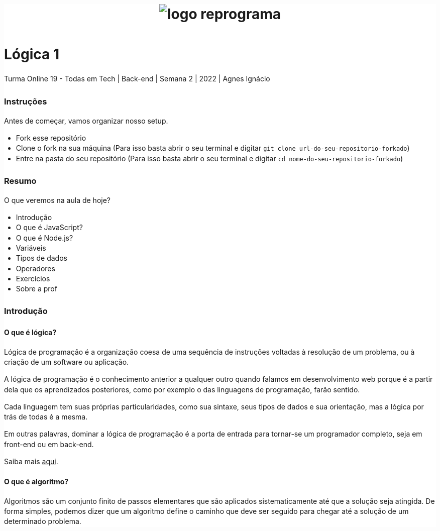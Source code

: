 <h1 align="center">
  <img src="assets/reprograma-fundos-claros.png" alt="logo reprograma" width="500">
</h1>

# Lógica 1

Turma Online 19 - Todas em Tech  | Back-end | Semana 2 | 2022 | Agnes Ignácio

### Instruções
Antes de começar, vamos organizar nosso setup.
* Fork esse repositório 
* Clone o fork na sua máquina (Para isso basta abrir o seu terminal e digitar `git clone url-do-seu-repositorio-forkado`)
* Entre na pasta do seu repositório (Para isso basta abrir o seu terminal e digitar `cd nome-do-seu-repositorio-forkado`)

### Resumo
O que veremos na aula de hoje?
* Introdução
* O que é JavaScript?
* O que é Node.js?
* Variáveis
* Tipos de dados
* Operadores
* Exercícios
* Sobre a prof

### Introdução

#### O que é lógica?

Lógica de programação é a organização coesa de uma sequência de instruções voltadas à resolução de um problema, ou à criação de um software ou aplicação.

A lógica de programação é o conhecimento anterior a qualquer outro quando falamos em desenvolvimento web porque é a partir dela que os aprendizados posteriores, como por exemplo o das linguagens de programação, farão sentido.

Cada linguagem tem suas próprias particularidades, como sua sintaxe, seus tipos de dados e sua orientação, mas a lógica por trás de todas é a mesma.

Em outras palavras, dominar a lógica de programação é a porta de entrada para tornar-se um programador completo, seja em front-end ou em back-end.

Saiba mais [aqui](https://kenzie.com.br/blog/logica-de-programacao/).

 #### O que é algoritmo?
 
 Algoritmos são um conjunto finito de passos elementares que são aplicados sistematicamente até que a solução seja atingida. De forma simples, podemos dizer que um algoritmo define o caminho que deve ser seguido para chegar até a solução de um determinado problema.
